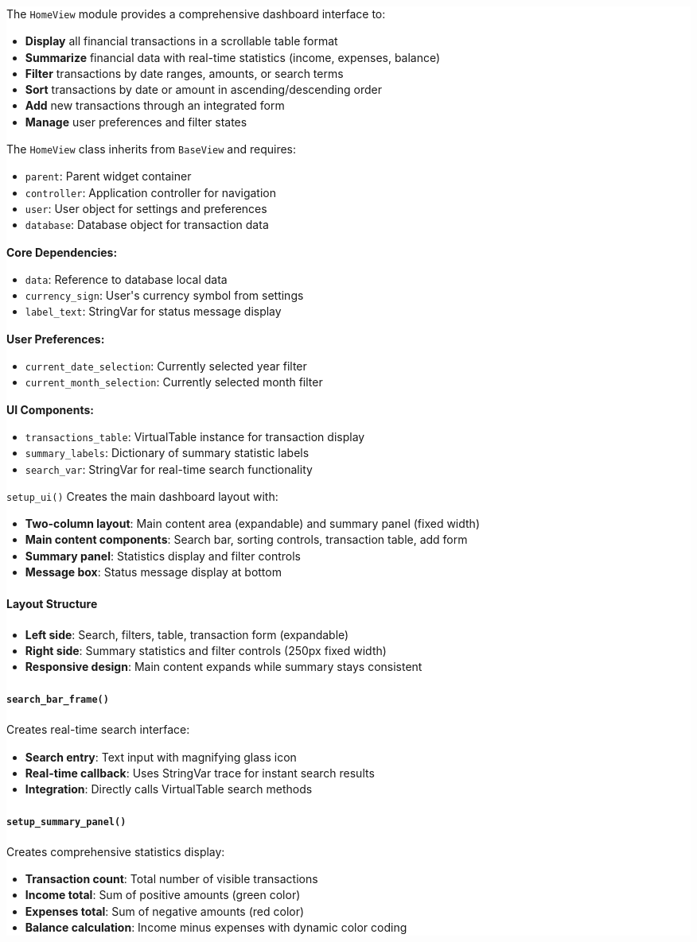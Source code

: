 
The `HomeView` module provides a comprehensive dashboard interface to:
- **Display** all financial transactions in a scrollable table format
- **Summarize** financial data with real-time statistics (income, expenses, balance)
- **Filter** transactions by date ranges, amounts, or search terms
- **Sort** transactions by date or amount in ascending/descending order
- **Add** new transactions through an integrated form
- **Manage** user preferences and filter states



The `HomeView` class inherits from `BaseView` and requires:
- `parent`: Parent widget container
- `controller`: Application controller for navigation
- `user`: User object for settings and preferences
- `database`: Database object for transaction data


**Core Dependencies:**
- `data`: Reference to database local data
- `currency_sign`: User's currency symbol from settings
- `label_text`: StringVar for status message display

**User Preferences:**
- `current_date_selection`: Currently selected year filter
- `current_month_selection`: Currently selected month filter

**UI Components:**
- `transactions_table`: VirtualTable instance for transaction display
- `summary_labels`: Dictionary of summary statistic labels
- `search_var`: StringVar for real-time search functionality



`setup_ui()`
Creates the main dashboard layout with:
- **Two-column layout**: Main content area (expandable) and summary panel (fixed width)
- **Main content components**: Search bar, sorting controls, transaction table, add form
- **Summary panel**: Statistics display and filter controls
- **Message box**: Status message display at bottom

#### Layout Structure
- **Left side**: Search, filters, table, transaction form (expandable)
- **Right side**: Summary statistics and filter controls (250px fixed width)
- **Responsive design**: Main content expands while summary stays consistent


#### `search_bar_frame()`
Creates real-time search interface:
- **Search entry**: Text input with magnifying glass icon
- **Real-time callback**: Uses StringVar trace for instant search results
- **Integration**: Directly calls VirtualTable search methods


#### `setup_summary_panel()`
Creates comprehensive statistics display:
- **Transaction count**: Total number of visible transactions
- **Income total**: Sum of positive amounts (green color)
- **Expenses total**: Sum of negative amounts (red color)
- **Balance calculation**: Income minus expenses with dynamic color coding
